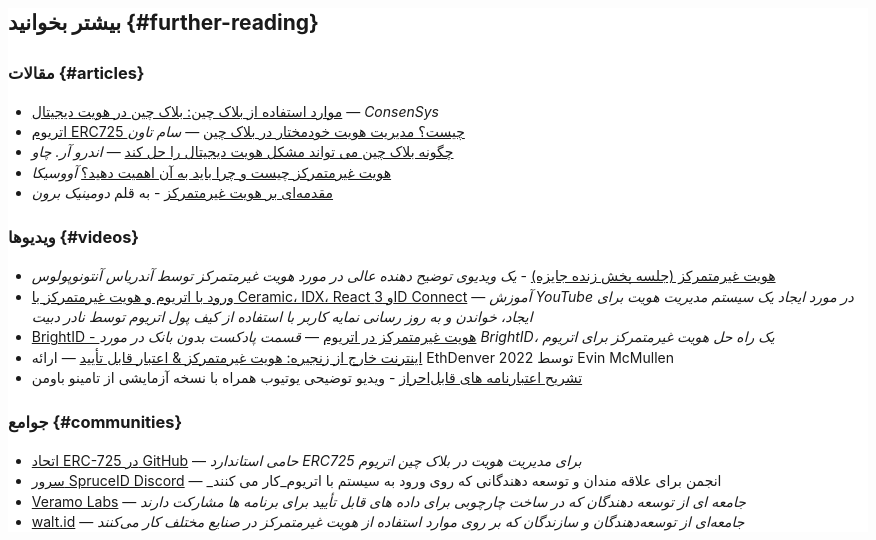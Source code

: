 ## بیشتر بخوانید {#further-reading}

### مقالات {#articles}

- [موارد استفاده از بلاک چین: بلاک چین در هویت دیجیتال](https://consensys.net/blockchain-use-cases/digital-identity/) — _ConsenSys_
- [اتریوم ERC725 چیست؟ مدیریت هویت خودمختار در بلاک چین](https://cryptoslate.com/what-is-erc725-self-sovereign-identity-management-on-the-blockchain/) — _سام تاون_
- [چگونه بلاک چین می تواند مشکل هویت دیجیتال را حل کند](https://time.com/6142810/proof-of-humanity/) — _اندرو آر. چاو_
- [هویت غیرمتمرکز چیست و چرا باید به آن اهمیت دهید؟](https://web3.hashnode.com/what-is-decentralized-identity) _آووسیکا_
- [مقدمه‌ای بر هویت غیرمتمرکز](https://walt.id/white-paper/digital-identity) - به قلم _دومینیک برون_

### ویدیوها {#videos}

- [هویت غیرمتمرکز (جلسه پخش زنده جایزه)](https://www.youtube.com/watch?v=ySHNB1za_SE&t=539s) - _یک ویدیوی توضیح دهنده عالی در مورد هویت غیرمتمرکز توسط آندریاس آنتونوپولوس_
- [ورود با اتریوم و هویت غیرمتمرکز با Ceramic، IDX، React و 3ID Connect](https://www.youtube.com/watch?v=t9gWZYJxk7c) — _آموزش YouTube در مورد ایجاد یک سیستم مدیریت هویت برای ایجاد، خواندن و به روز رسانی نمایه کاربر با استفاده از کیف پول اتریوم توسط نادر دبیت_
- [BrightID - هویت غیرمتمرکز در اتریوم](https://www.youtube.com/watch?v=D3DbMFYGRoM) — _قسمت پادکست بدون بانک در مورد BrightID، یک راه حل هویت غیرمتمرکز برای اتریوم_
- [اینترنت خارج از زنجیره: هویت غیرمتمرکز & اعتبار قابل تأیید](https://www.youtube.com/watch?v=EZ_Bb6j87mg) — ارائه EthDenver 2022 توسط Evin McMullen
- [تشریح اعتبارنامه های قابل‌احراز](https://www.youtube.com/watch?v=ce1IdSr-Kig) - ویدیو توضیحی یوتیوب همراه با نسخه آزمایشی از تامینو باومن

### جوامع {#communities}

- [اتحاد ERC-725 در GitHub](https://github.com/erc725alliance) — _حامی استاندارد ERC725 برای مدیریت هویت در بلاک چین اتریوم_
- [سرور SpruceID Discord](https://discord.com/invite/Sf9tSFzrnt) — _انجمن برای علاقه مندان و توسعه دهندگانی که روی ورود به سیستم با اتریوم_کار می کنند
- [Veramo Labs](https://discord.gg/sYBUXpACh4) — _جامعه ای از توسعه دهندگان که در ساخت چارچوبی برای داده های قابل تأیید برای برنامه ها مشارکت دارند_
- [walt.id](https://discord.com/invite/AW8AgqJthZ) — _جامعه‌ای از توسعه‌دهندگان و سازندگان که بر روی موارد استفاده از هویت غیرمتمرکز در صنایع مختلف کار می‌کنند_
